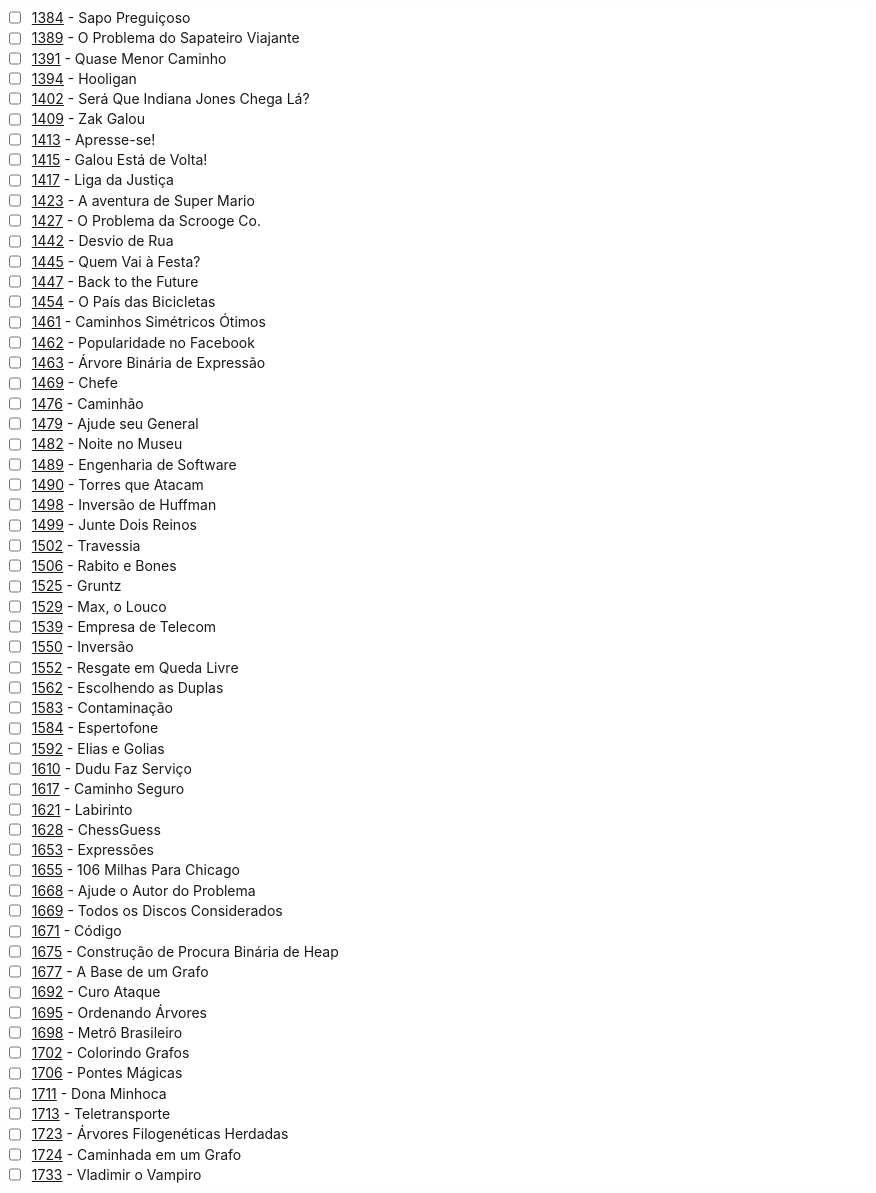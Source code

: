   - [ ]  [1384](https://www.beecrowd.com.br/judge/pt/problems/view/1384) - Sapo Preguiçoso
  - [ ]  [1389](https://www.beecrowd.com.br/judge/pt/problems/view/1389) - O Problema do Sapateiro Viajante
  - [ ]  [1391](https://www.beecrowd.com.br/judge/pt/problems/view/1391) - Quase Menor Caminho
  - [ ]  [1394](https://www.beecrowd.com.br/judge/pt/problems/view/1394) - Hooligan
  - [ ]  [1402](https://www.beecrowd.com.br/judge/pt/problems/view/1402) - Será Que Indiana Jones Chega Lá?
  - [ ]  [1409](https://www.beecrowd.com.br/judge/pt/problems/view/1409) - Zak Galou
  - [ ]  [1413](https://www.beecrowd.com.br/judge/pt/problems/view/1413) - Apresse-se!
  - [ ]  [1415](https://www.beecrowd.com.br/judge/pt/problems/view/1415) - Galou Está de Volta!
  - [ ]  [1417](https://www.beecrowd.com.br/judge/pt/problems/view/1417) - Liga da Justiça
  - [ ]  [1423](https://www.beecrowd.com.br/judge/pt/problems/view/1423) - A aventura de Super Mario
  - [ ]  [1427](https://www.beecrowd.com.br/judge/pt/problems/view/1427) - O Problema da Scrooge Co.
  - [ ]  [1442](https://www.beecrowd.com.br/judge/pt/problems/view/1442) - Desvio de Rua
  - [ ]  [1445](https://www.beecrowd.com.br/judge/pt/problems/view/1445) - Quem Vai à Festa?
  - [ ]  [1447](https://www.beecrowd.com.br/judge/pt/problems/view/1447) - Back to the Future
  - [ ]  [1454](https://www.beecrowd.com.br/judge/pt/problems/view/1454) - O País das Bicicletas
  - [ ]  [1461](https://www.beecrowd.com.br/judge/pt/problems/view/1461) - Caminhos Simétricos Ótimos
  - [ ]  [1462](https://www.beecrowd.com.br/judge/pt/problems/view/1462) - Popularidade no Facebook
  - [ ]  [1463](https://www.beecrowd.com.br/judge/pt/problems/view/1463) - Árvore Binária de Expressão
  - [ ]  [1469](https://www.beecrowd.com.br/judge/pt/problems/view/1469) - Chefe
  - [ ]  [1476](https://www.beecrowd.com.br/judge/pt/problems/view/1476) - Caminhão
  - [ ]  [1479](https://www.beecrowd.com.br/judge/pt/problems/view/1479) - Ajude seu General
  - [ ]  [1482](https://www.beecrowd.com.br/judge/pt/problems/view/1482) - Noite no Museu
  - [ ]  [1489](https://www.beecrowd.com.br/judge/pt/problems/view/1489) - Engenharia de Software
  - [ ]  [1490](https://www.beecrowd.com.br/judge/pt/problems/view/1490) - Torres que Atacam
  - [ ]  [1498](https://www.beecrowd.com.br/judge/pt/problems/view/1498) - Inversão de Huffman
  - [ ]  [1499](https://www.beecrowd.com.br/judge/pt/problems/view/1499) - Junte Dois Reinos
  - [ ]  [1502](https://www.beecrowd.com.br/judge/pt/problems/view/1502) - Travessia
  - [ ]  [1506](https://www.beecrowd.com.br/judge/pt/problems/view/1506) - Rabito e Bones
  - [ ]  [1525](https://www.beecrowd.com.br/judge/pt/problems/view/1525) - Gruntz
  - [ ]  [1529](https://www.beecrowd.com.br/judge/pt/problems/view/1529) - Max, o Louco
  - [ ]  [1539](https://www.beecrowd.com.br/judge/pt/problems/view/1539) - Empresa de Telecom
  - [ ]  [1550](https://www.beecrowd.com.br/judge/pt/problems/view/1550) - Inversão
  - [ ]  [1552](https://www.beecrowd.com.br/judge/pt/problems/view/1552) - Resgate em Queda Livre
  - [ ]  [1562](https://www.beecrowd.com.br/judge/pt/problems/view/1562) - Escolhendo as Duplas
  - [ ]  [1583](https://www.beecrowd.com.br/judge/pt/problems/view/1583) - Contaminação
  - [ ]  [1584](https://www.beecrowd.com.br/judge/pt/problems/view/1584) - Espertofone
  - [ ]  [1592](https://www.beecrowd.com.br/judge/pt/problems/view/1592) - Elias e Golias
  - [ ]  [1610](https://www.beecrowd.com.br/judge/pt/problems/view/1610) - Dudu Faz Serviço
  - [ ]  [1617](https://www.beecrowd.com.br/judge/pt/problems/view/1617) - Caminho Seguro
  - [ ]  [1621](https://www.beecrowd.com.br/judge/pt/problems/view/1621) - Labirinto
  - [ ]  [1628](https://www.beecrowd.com.br/judge/pt/problems/view/1628) - ChessGuess
  - [ ]  [1653](https://www.beecrowd.com.br/judge/pt/problems/view/1653) - Expressões
  - [ ]  [1655](https://www.beecrowd.com.br/judge/pt/problems/view/1655) - 106 Milhas Para Chicago
  - [ ]  [1668](https://www.beecrowd.com.br/judge/pt/problems/view/1668) - Ajude o Autor do Problema
  - [ ]  [1669](https://www.beecrowd.com.br/judge/pt/problems/view/1669) - Todos os Discos Considerados
  - [ ]  [1671](https://www.beecrowd.com.br/judge/pt/problems/view/1671) - Código
  - [ ]  [1675](https://www.beecrowd.com.br/judge/pt/problems/view/1675) - Construção de Procura Binária de Heap
  - [ ]  [1677](https://www.beecrowd.com.br/judge/pt/problems/view/1677) - A Base de um Grafo
  - [ ]  [1692](https://www.beecrowd.com.br/judge/pt/problems/view/1692) - Curo Ataque
  - [ ]  [1695](https://www.beecrowd.com.br/judge/pt/problems/view/1695) - Ordenando Árvores
  - [ ]  [1698](https://www.beecrowd.com.br/judge/pt/problems/view/1698) - Metrô Brasileiro
  - [ ]  [1702](https://www.beecrowd.com.br/judge/pt/problems/view/1702) - Colorindo Grafos
  - [ ]  [1706](https://www.beecrowd.com.br/judge/pt/problems/view/1706) - Pontes Mágicas
  - [ ]  [1711](https://www.beecrowd.com.br/judge/pt/problems/view/1711) - Dona Minhoca
  - [ ]  [1713](https://www.beecrowd.com.br/judge/pt/problems/view/1713) - Teletransporte
  - [ ]  [1723](https://www.beecrowd.com.br/judge/pt/problems/view/1723) - Árvores Filogenéticas Herdadas
  - [ ]  [1724](https://www.beecrowd.com.br/judge/pt/problems/view/1724) - Caminhada em um Grafo
  - [ ]  [1733](https://www.beecrowd.com.br/judge/pt/problems/view/1733) - Vladimir o Vampiro
